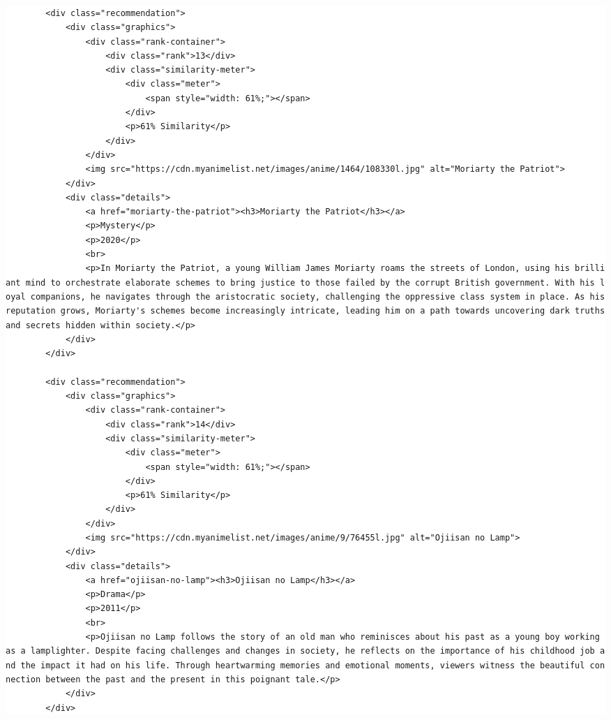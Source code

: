             <div class="recommendation">
                <div class="graphics">
                    <div class="rank-container">
                        <div class="rank">13</div>
                        <div class="similarity-meter">
                            <div class="meter">
                                <span style="width: 61%;"></span>
                            </div>
                            <p>61% Similarity</p>
                        </div>
                    </div>
                    <img src="https://cdn.myanimelist.net/images/anime/1464/108330l.jpg" alt="Moriarty the Patriot">
                </div>
                <div class="details">
                    <a href="moriarty-the-patriot"><h3>Moriarty the Patriot</h3></a>
                    <p>Mystery</p>
                    <p>2020</p>
                    <br>
                    <p>In Moriarty the Patriot, a young William James Moriarty roams the streets of London, using his brilliant mind to orchestrate elaborate schemes to bring justice to those failed by the corrupt British government. With his loyal companions, he navigates through the aristocratic society, challenging the oppressive class system in place. As his reputation grows, Moriarty's schemes become increasingly intricate, leading him on a path towards uncovering dark truths and secrets hidden within society.</p>
                </div>
            </div>

            <div class="recommendation">
                <div class="graphics">
                    <div class="rank-container">
                        <div class="rank">14</div>
                        <div class="similarity-meter">
                            <div class="meter">
                                <span style="width: 61%;"></span>
                            </div>
                            <p>61% Similarity</p>
                        </div>
                    </div>
                    <img src="https://cdn.myanimelist.net/images/anime/9/76455l.jpg" alt="Ojiisan no Lamp">
                </div>
                <div class="details">
                    <a href="ojiisan-no-lamp"><h3>Ojiisan no Lamp</h3></a>
                    <p>Drama</p>
                    <p>2011</p>
                    <br>
                    <p>Ojiisan no Lamp follows the story of an old man who reminisces about his past as a young boy working as a lamplighter. Despite facing challenges and changes in society, he reflects on the importance of his childhood job and the impact it had on his life. Through heartwarming memories and emotional moments, viewers witness the beautiful connection between the past and the present in this poignant tale.</p>
                </div>
            </div>
